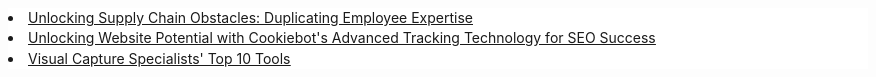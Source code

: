 <li><a href="https://solve-latest.techidaily.com/unlocking-supply-chain-obstacles-duplicating-employee-expertise/"><u>Unlocking Supply Chain Obstacles: Duplicating Employee Expertise</u></a></li>
<li><a href="https://solve-latest.techidaily.com/unlocking-website-potential-with-cookiebots-advanced-tracking-technology-for-seo-success/"><u>Unlocking Website Potential with Cookiebot's Advanced Tracking Technology for SEO Success</u></a></li>
<li><a href="https://video-screen-grab.techidaily.com/visual-capture-specialists-top-10-tools/"><u>Visual Capture Specialists' Top 10 Tools</u></a></li>
</ul></div>
